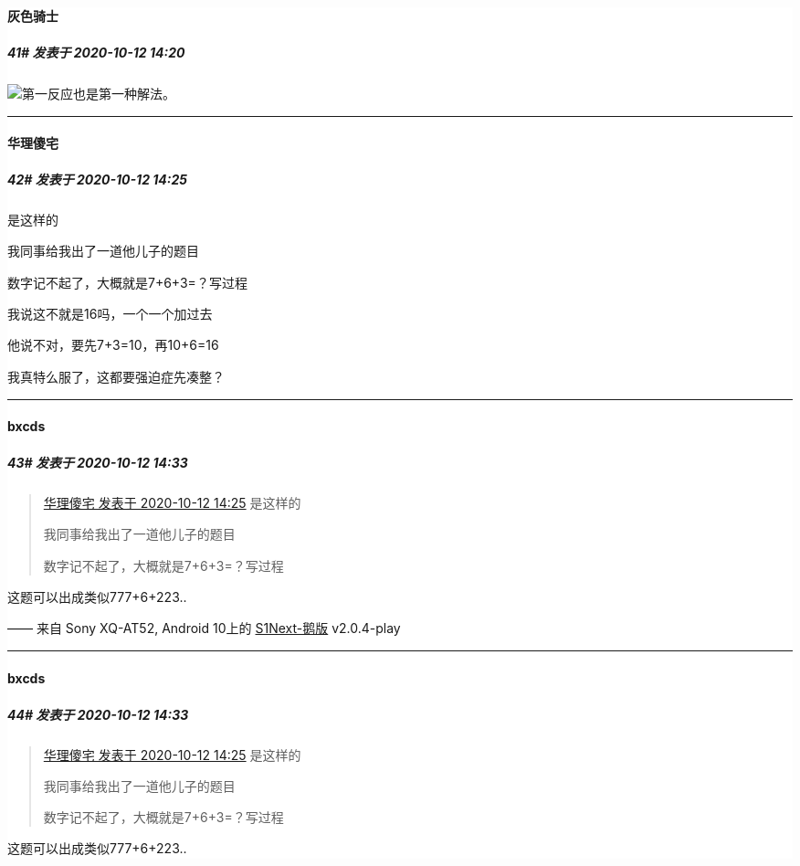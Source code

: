####  灰色骑士  
##### 41#       发表于 2020-10-12 14:20


<img src="https://static.saraba1st.com/image/smiley/face2017/001.png" referrerpolicy="no-referrer">第一反应也是第一种解法。


-----

####  华理傻宅  
##### 42#       发表于 2020-10-12 14:25


是这样的

我同事给我出了一道他儿子的题目

数字记不起了，大概就是7+6+3=？写过程

我说这不就是16吗，一个一个加过去

他说不对，要先7+3=10，再10+6=16

我真特么服了，这都要强迫症先凑整？


-----

####  bxcds  
##### 43#       发表于 2020-10-12 14:33


<blockquote><a href="httphttps://bbs.saraba1st.com/2b/forum.php?mod=redirect&amp;goto=findpost&amp;pid=49028266&amp;ptid=1964738" target="_blank">华理傻宅 发表于 2020-10-12 14:25</a>
是这样的

我同事给我出了一道他儿子的题目

数字记不起了，大概就是7+6+3=？写过程</blockquote>
这题可以出成类似777+6+223..

—— 来自 Sony XQ-AT52, Android 10上的 [S1Next-鹅版](https://github.com/ykrank/S1-Next/releases) v2.0.4-play


-----

####  bxcds  
##### 44#       发表于 2020-10-12 14:33


<blockquote><a href="httphttps://bbs.saraba1st.com/2b/forum.php?mod=redirect&amp;goto=findpost&amp;pid=49028266&amp;ptid=1964738" target="_blank">华理傻宅 发表于 2020-10-12 14:25</a>
是这样的

我同事给我出了一道他儿子的题目

数字记不起了，大概就是7+6+3=？写过程</blockquote>
这题可以出成类似777+6+223..
